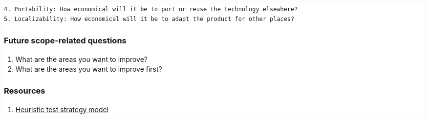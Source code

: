     4. Portability: How economical will it be to port or reuse the technology elsewhere?
    5. Localizability: How economical will it be to adapt the product for other places?

### Future scope-related questions

1. What are the areas you want to improve?
2. What are the areas you want to improve first?


### Resources


1. [Heuristic test strategy model](https://www.developsense.com/resources/htsm.pdf)
